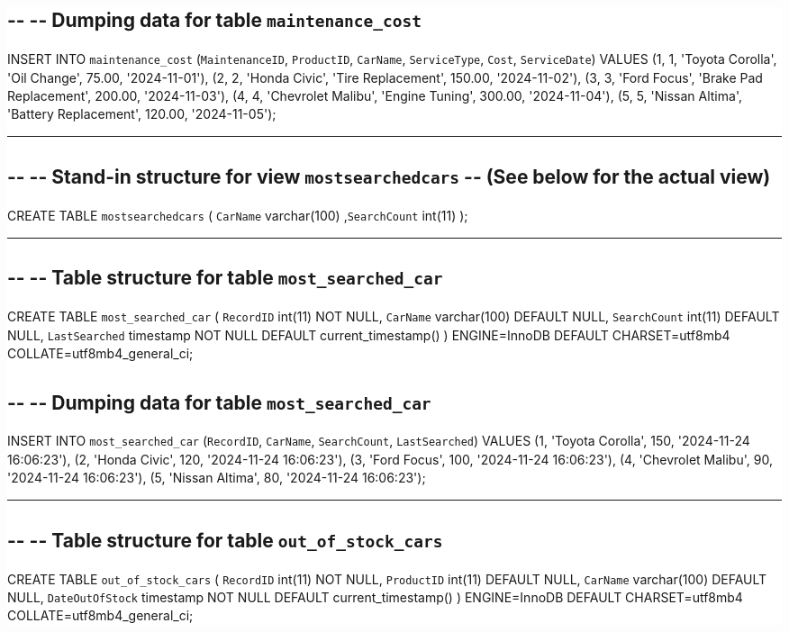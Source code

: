 --
-- Dumping data for table `maintenance_cost`
--

INSERT INTO `maintenance_cost` (`MaintenanceID`, `ProductID`, `CarName`, `ServiceType`, `Cost`, `ServiceDate`) VALUES
(1, 1, 'Toyota Corolla', 'Oil Change', 75.00, '2024-11-01'),
(2, 2, 'Honda Civic', 'Tire Replacement', 150.00, '2024-11-02'),
(3, 3, 'Ford Focus', 'Brake Pad Replacement', 200.00, '2024-11-03'),
(4, 4, 'Chevrolet Malibu', 'Engine Tuning', 300.00, '2024-11-04'),
(5, 5, 'Nissan Altima', 'Battery Replacement', 120.00, '2024-11-05');

-- --------------------------------------------------------

--
-- Stand-in structure for view `mostsearchedcars`
-- (See below for the actual view)
--
CREATE TABLE `mostsearchedcars` (
`CarName` varchar(100)
,`SearchCount` int(11)
);

-- --------------------------------------------------------

--
-- Table structure for table `most_searched_car`
--

CREATE TABLE `most_searched_car` (
  `RecordID` int(11) NOT NULL,
  `CarName` varchar(100) DEFAULT NULL,
  `SearchCount` int(11) DEFAULT NULL,
  `LastSearched` timestamp NOT NULL DEFAULT current_timestamp()
) ENGINE=InnoDB DEFAULT CHARSET=utf8mb4 COLLATE=utf8mb4_general_ci;

--
-- Dumping data for table `most_searched_car`
--

INSERT INTO `most_searched_car` (`RecordID`, `CarName`, `SearchCount`, `LastSearched`) VALUES
(1, 'Toyota Corolla', 150, '2024-11-24 16:06:23'),
(2, 'Honda Civic', 120, '2024-11-24 16:06:23'),
(3, 'Ford Focus', 100, '2024-11-24 16:06:23'),
(4, 'Chevrolet Malibu', 90, '2024-11-24 16:06:23'),
(5, 'Nissan Altima', 80, '2024-11-24 16:06:23');

-- --------------------------------------------------------

--
-- Table structure for table `out_of_stock_cars`
--

CREATE TABLE `out_of_stock_cars` (
  `RecordID` int(11) NOT NULL,
  `ProductID` int(11) DEFAULT NULL,
  `CarName` varchar(100) DEFAULT NULL,
  `DateOutOfStock` timestamp NOT NULL DEFAULT current_timestamp()
) ENGINE=InnoDB DEFAULT CHARSET=utf8mb4 COLLATE=utf8mb4_general_ci;
